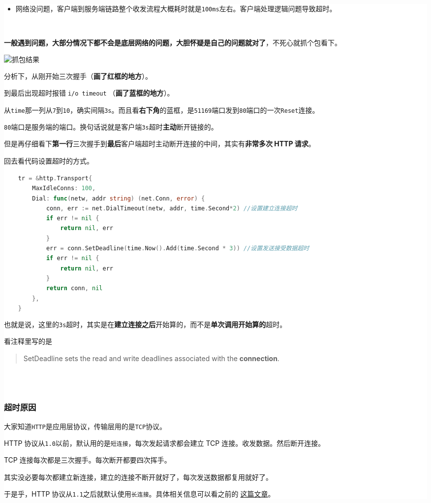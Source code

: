 - 网络没问题，客户端到服务端链路整个收发流程大概耗时就是`100ms`左右。客户端处理逻辑问题导致超时。

  <br>

**一般遇到问题，大部分情况下都不会是底层网络的问题，大胆怀疑是自己的问题就对了**，不死心就抓个包看下。

![抓包结果](https://cdn.xiaobaidebug.top/image/wiresharkcp2.png)

分析下，从刚开始三次握手（**画了红框的地方**）。

到最后出现超时报错 `i/o timeout` （**画了蓝框的地方**）。

从`time`那一列从`7`到`10`，确实间隔`3s`。而且看**右下角**的蓝框，是`51169`端口发到`80`端口的一次`Reset`连接。

`80`端口是服务端的端口。换句话说就是客户端`3s`超时**主动**断开链接的。

但是再仔细看下**第一行**三次握手到**最后**客户端超时主动断开连接的中间，其实有**非常多次 HTTP 请求**。

回去看代码设置超时的方式。

```go
	tr = &http.Transport{
		MaxIdleConns: 100,
		Dial: func(netw, addr string) (net.Conn, error) {
			conn, err := net.DialTimeout(netw, addr, time.Second*2) //设置建立连接超时
			if err != nil {
				return nil, err
			}
			err = conn.SetDeadline(time.Now().Add(time.Second * 3)) //设置发送接受数据超时
			if err != nil {
				return nil, err
			}
			return conn, nil
		},
	}
```

也就是说，这里的`3s`超时，其实是在**建立连接之后**开始算的，而不是**单次调用开始算的**超时。

看注释里写的是

> SetDeadline sets the read and write deadlines associated with the **connection**.

<br>

<br>

### 超时原因

大家知道`HTTP`是应用层协议，传输层用的是`TCP`协议。

HTTP 协议从`1.0`以前，默认用的是`短连接`，每次发起请求都会建立 TCP 连接。收发数据。然后断开连接。

TCP 连接每次都是三次握手。每次断开都要四次挥手。

其实没必要每次都建立新连接，建立的连接不断开就好了，每次发送数据都复用就好了。

于是乎，HTTP 协议从`1.1`之后就默认使用`长连接`。具体相关信息可以看之前的 [这篇文章](https://mp.weixin.qq.com/s/T41YBEmG4lkxokDLzRxVgA)。
